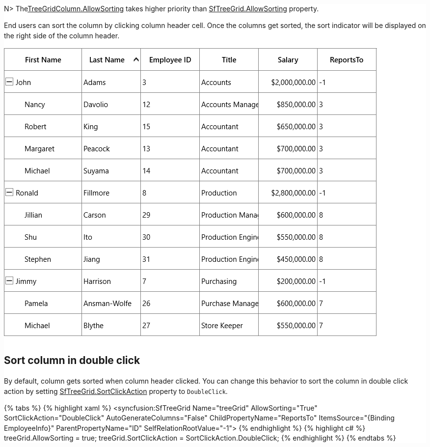 N> The[TreeGridColumn.AllowSorting](https://help.syncfusion.com/cr/cref_files/uwp/Syncfusion.SfGrid.UWP~Syncfusion.UI.Xaml.Grid.GridColumnBase~AllowSorting.html) takes higher priority than [SfTreeGrid.AllowSorting](https://help.syncfusion.com/cr/cref_files/uwp/Syncfusion.SfGrid.UWP~Syncfusion.UI.Xaml.Grid.SfGridBase~AllowSorting.html) property.

End users can sort the column by clicking column header cell. Once the columns get sorted, the sort indicator will be displayed on the right side of the column header.

![](Sorting_images/Sorting_img1.png)

## Sort column in double click

By default, column gets sorted when column header clicked. You can change this behavior to sort the column in double click action by setting [SfTreeGrid.SortClickAction](https://help.syncfusion.com/cr/cref_files/uwp/Syncfusion.SfGrid.UWP~Syncfusion.UI.Xaml.Grid.SfGridBase~SortClickAction.html) property to `DoubleClick`.

{% tabs %}
{% highlight xaml %}
<syncfusion:SfTreeGrid Name="treeGrid"
                               AllowSorting="True"                               
                               SortClickAction="DoubleClick"
                               AutoGenerateColumns="False"
                               ChildPropertyName="ReportsTo"
                               ItemsSource="{Binding EmployeeInfo}"
                               ParentPropertyName="ID"
                               SelfRelationRootValue="-1">
{% endhighlight %}
{% highlight c# %}
treeGrid.AllowSorting = true;
treeGrid.SortClickAction = SortClickAction.DoubleClick;
{% endhighlight %}
{% endtabs %}
